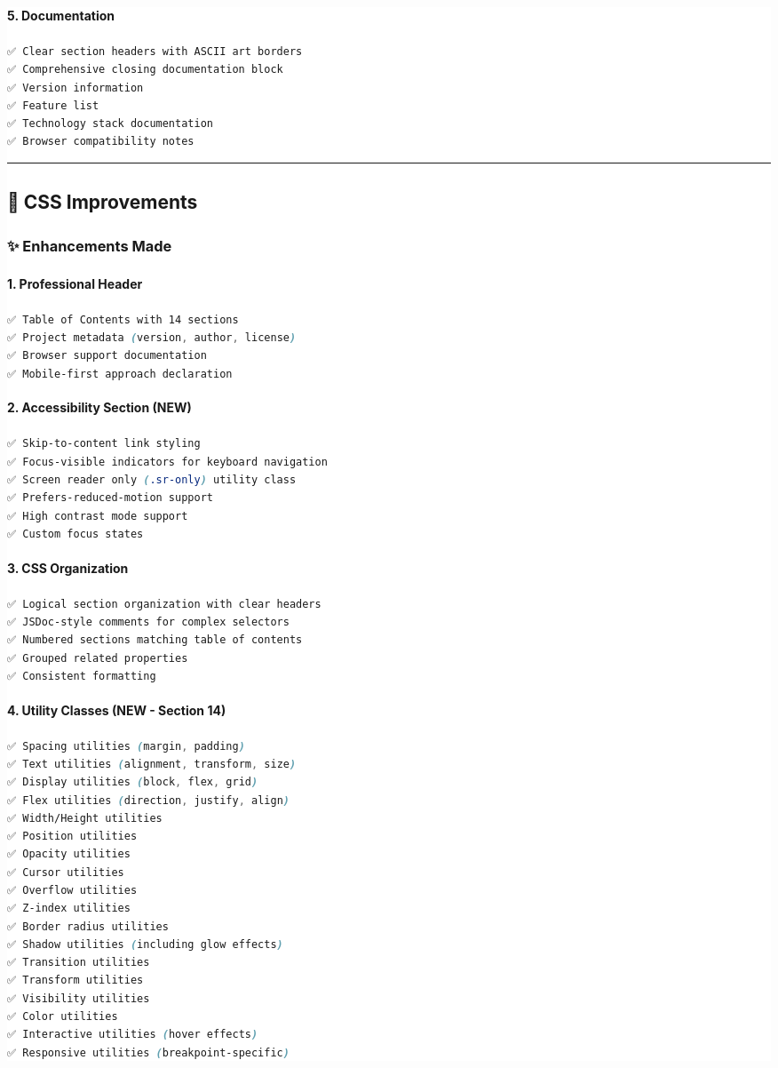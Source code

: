 #### 5. **Documentation**
```html
✅ Clear section headers with ASCII art borders
✅ Comprehensive closing documentation block
✅ Version information
✅ Feature list
✅ Technology stack documentation
✅ Browser compatibility notes
```

---

## 🎨 CSS Improvements

### ✨ Enhancements Made

#### 1. **Professional Header**
```css
✅ Table of Contents with 14 sections
✅ Project metadata (version, author, license)
✅ Browser support documentation
✅ Mobile-first approach declaration
```

#### 2. **Accessibility Section (NEW)**
```css
✅ Skip-to-content link styling
✅ Focus-visible indicators for keyboard navigation
✅ Screen reader only (.sr-only) utility class
✅ Prefers-reduced-motion support
✅ High contrast mode support
✅ Custom focus states
```

#### 3. **CSS Organization**
```css
✅ Logical section organization with clear headers
✅ JSDoc-style comments for complex selectors
✅ Numbered sections matching table of contents
✅ Grouped related properties
✅ Consistent formatting
```

#### 4. **Utility Classes (NEW - Section 14)**
```css
✅ Spacing utilities (margin, padding)
✅ Text utilities (alignment, transform, size)
✅ Display utilities (block, flex, grid)
✅ Flex utilities (direction, justify, align)
✅ Width/Height utilities
✅ Position utilities
✅ Opacity utilities
✅ Cursor utilities
✅ Overflow utilities
✅ Z-index utilities
✅ Border radius utilities
✅ Shadow utilities (including glow effects)
✅ Transition utilities
✅ Transform utilities
✅ Visibility utilities
✅ Color utilities
✅ Interactive utilities (hover effects)
✅ Responsive utilities (breakpoint-specific)
```

